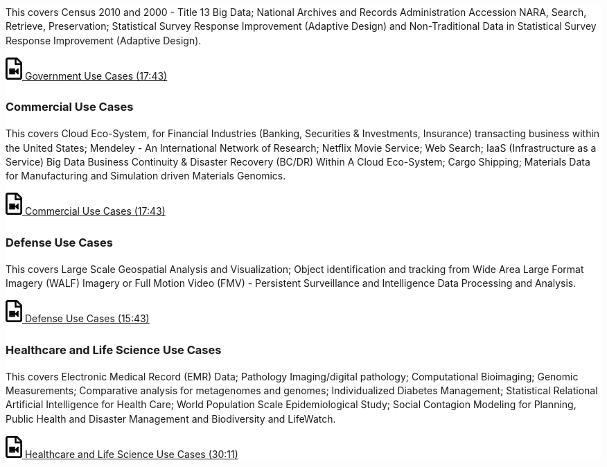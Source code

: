 This covers Census 2010 and 2000 - Title 13 Big Data; National Archives
and Records Administration Accession NARA, Search, Retrieve,
Preservation; Statistical Survey Response Improvement (Adaptive Design)
and Non-Traditional Data in Statistical Survey Response Improvement
(Adaptive Design).

[![Video](images/video.png) Government Use Cases
(17:43)](https://www.youtube.com/watch?v=e0ks_BuYUVM)

### Commercial Use Cases

This covers Cloud Eco-System, for Financial Industries (Banking,
Securities & Investments, Insurance) transacting business within the
United States; Mendeley - An International Network of Research; Netflix
Movie Service; Web Search; IaaS (Infrastructure as a Service) Big Data
Business Continuity & Disaster Recovery (BC/DR) Within A Cloud
Eco-System; Cargo Shipping; Materials Data for Manufacturing and
Simulation driven Materials Genomics.

[![Video](images/video.png) Commercial Use Cases
(17:43)](https://www.youtube.com/watch?v=URy9u8_34ww)

### Defense Use Cases

This covers Large Scale Geospatial Analysis and Visualization; Object
identification and tracking from Wide Area Large Format Imagery (WALF)
Imagery or Full Motion Video (FMV) - Persistent Surveillance and
Intelligence Data Processing and Analysis.

[![Video](images/video.png) Defense Use Cases
(15:43)](https://www.youtube.com/watch?v=FXFfE8zcco8)

### Healthcare and Life Science Use Cases

This covers Electronic Medical Record (EMR) Data; Pathology
Imaging/digital pathology; Computational Bioimaging; Genomic
Measurements; Comparative analysis for metagenomes and genomes;
Individualized Diabetes Management; Statistical Relational Artificial
Intelligence for Health Care; World Population Scale Epidemiological
Study; Social Contagion Modeling for Planning, Public Health and
Disaster Management and Biodiversity and LifeWatch.

[![Video](images/video.png) Healthcare and Life Science Use Cases
(30:11)](https://www.youtube.com/watch?v=uGeYrXENlpU)
